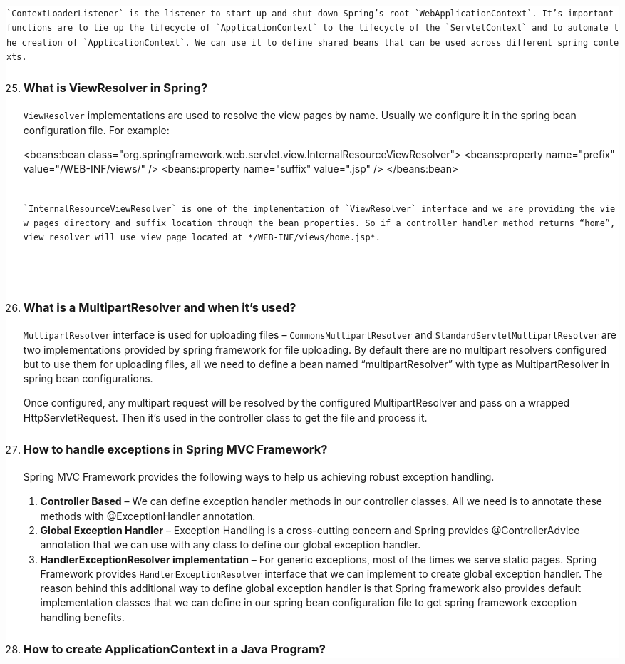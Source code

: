     `ContextLoaderListener` is the listener to start up and shut down Spring’s root `WebApplicationContext`. It’s important functions are to tie up the lifecycle of `ApplicationContext` to the lifecycle of the `ServletContext` and to automate the creation of `ApplicationContext`. We can use it to define shared beans that can be used across different spring contexts.

    

25. ### What is ViewResolver in Spring?

    `ViewResolver` implementations are used to resolve the view pages by name. Usually we configure it in the spring bean configuration file. For example:

    <!-- Resolves views selected for rendering by @Controllers to .jsp resources in the /WEB-INF/views directory -->
    <beans:bean class="org.springframework.web.servlet.view.InternalResourceViewResolver">
    	<beans:property name="prefix" value="/WEB-INF/views/" />
    	<beans:property name="suffix" value=".jsp" />
    </beans:bean>
    ```
    
    `InternalResourceViewResolver` is one of the implementation of `ViewResolver` interface and we are providing the view pages directory and suffix location through the bean properties. So if a controller handler method returns “home”, view resolver will use view page located at */WEB-INF/views/home.jsp*.


​    

26. ### What is a MultipartResolver and when it’s used?

    `MultipartResolver` interface is used for uploading files – `CommonsMultipartResolver` and `StandardServletMultipartResolver` are two implementations provided by spring framework for file uploading. By default there are no multipart resolvers configured but to use them for uploading files, all we need to define a bean named “multipartResolver” with type as MultipartResolver in spring bean configurations.

    Once configured, any multipart request will be resolved by the configured MultipartResolver and pass on a wrapped HttpServletRequest. Then it’s used in the controller class to get the file and process it. 

    

55. ### How to handle exceptions in Spring MVC Framework?

    Spring MVC Framework provides the following ways to help us achieving robust exception handling.

    1. **Controller Based** – We can define exception handler methods in our controller classes. All we need is to annotate these methods with @ExceptionHandler annotation.
    2. **Global Exception Handler** – Exception Handling is a cross-cutting concern and Spring provides @ControllerAdvice annotation that we can use with any class to define our global exception handler.
    3. **HandlerExceptionResolver implementation** – For generic exceptions, most of the times we serve static pages. Spring Framework provides `HandlerExceptionResolver` interface that we can implement to create global exception handler. The reason behind this additional way to define global exception handler is that Spring framework also provides default implementation classes that we can define in our spring bean configuration file to get spring framework exception handling benefits.

    

28. ### How to create ApplicationContext in a Java Program?

